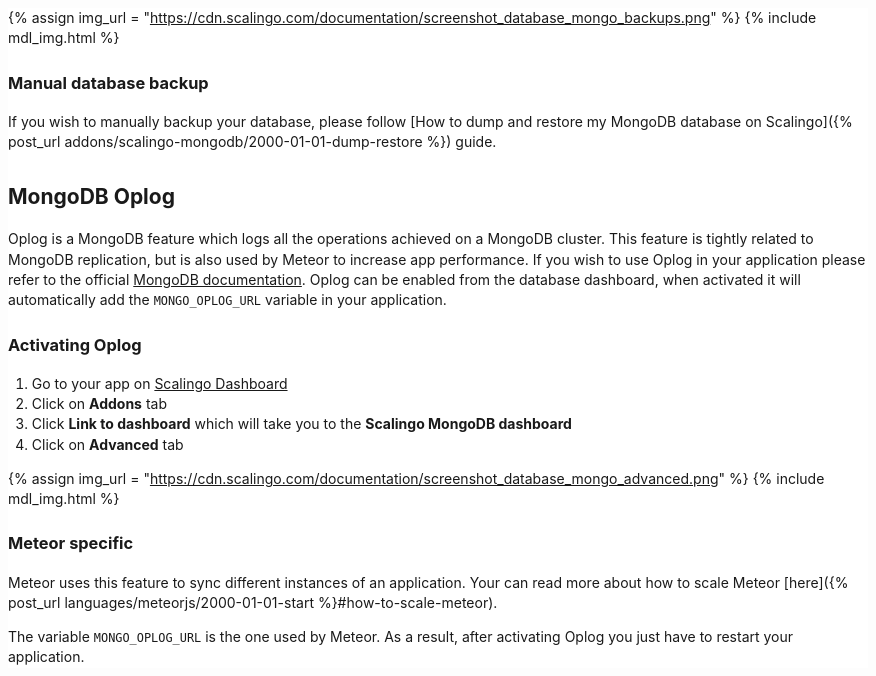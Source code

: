{% assign img_url = "https://cdn.scalingo.com/documentation/screenshot_database_mongo_backups.png" %}
{% include mdl_img.html %}

### Manual database backup

If you wish to manually backup your database, please follow [How to dump and restore my MongoDB database on Scalingo]({% post_url addons/scalingo-mongodb/2000-01-01-dump-restore %}) guide.

## MongoDB Oplog

Oplog is a MongoDB feature which logs all the operations achieved on a MongoDB cluster. This feature is tightly related to MongoDB replication, but is also used by Meteor to increase app performance. If you wish to use Oplog in your application please refer to the official [MongoDB documentation](https://docs.mongodb.org/manual/core/replica-set-oplog/). Oplog can be enabled from the database dashboard, when activated it will automatically add the `MONGO_OPLOG_URL` variable in your application.

### Activating Oplog

1. Go to your app on [Scalingo Dashboard](https://my.scalingo.com/apps)
2. Click on **Addons** tab
3. Click **Link to dashboard** which will take you to the **Scalingo MongoDB dashboard**
4. Click on **Advanced** tab

{% assign img_url = "https://cdn.scalingo.com/documentation/screenshot_database_mongo_advanced.png" %}
{% include mdl_img.html %}

### Meteor specific

Meteor uses this feature to sync different instances of an application. Your can read more about how to scale Meteor [here]({% post_url languages/meteorjs/2000-01-01-start %}#how-to-scale-meteor).

The variable `MONGO_OPLOG_URL` is the one used by Meteor. As a result, after activating Oplog you just have to restart your application.
